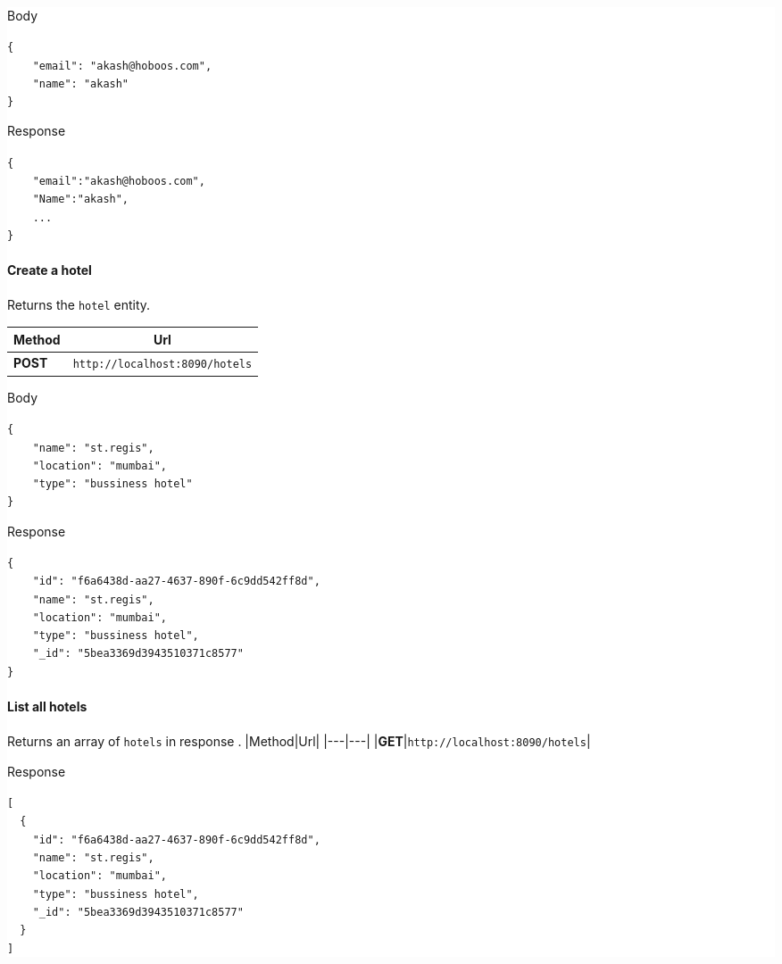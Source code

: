 Body 
```
{
    "email": "akash@hoboos.com",
    "name": "akash"
}
```
Response

```
{
    "email":"akash@hoboos.com",
    "Name":"akash",
    ...
}
```

#### Create a hotel
Returns the `hotel` entity.

|Method|Url|
|---|---|
|**POST**|`http://localhost:8090/hotels`|


Body
```
{
    "name": "st.regis",
	"location": "mumbai",
	"type": "bussiness hotel"
}
```

Response
```
{
    "id": "f6a6438d-aa27-4637-890f-6c9dd542ff8d",
    "name": "st.regis",
    "location": "mumbai",
    "type": "bussiness hotel",
    "_id": "5bea3369d3943510371c8577"
}
```
#### List all hotels
Returns an array of `hotels` in response .
|Method|Url|
|---|---|
|**GET**|`http://localhost:8090/hotels`|

Response
```
[
  {
    "id": "f6a6438d-aa27-4637-890f-6c9dd542ff8d",
    "name": "st.regis",
    "location": "mumbai",
    "type": "bussiness hotel",
    "_id": "5bea3369d3943510371c8577"
  }
]
```
